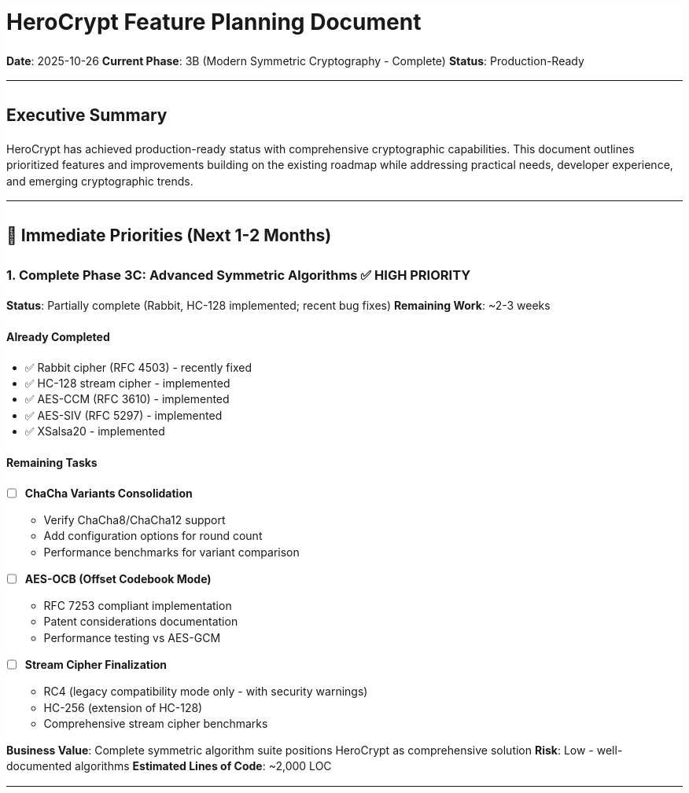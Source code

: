 # HeroCrypt Feature Planning Document
**Date**: 2025-10-26
**Current Phase**: 3B (Modern Symmetric Cryptography - Complete)
**Status**: Production-Ready

---

## Executive Summary

HeroCrypt has achieved production-ready status with comprehensive cryptographic capabilities. This document outlines prioritized features and improvements building on the existing roadmap while addressing practical needs, developer experience, and emerging cryptographic trends.

---

## 🎯 Immediate Priorities (Next 1-2 Months)

### 1. **Complete Phase 3C: Advanced Symmetric Algorithms** ✅ HIGH PRIORITY
**Status**: Partially complete (Rabbit, HC-128 implemented; recent bug fixes)
**Remaining Work**: ~2-3 weeks

#### Already Completed
- ✅ Rabbit cipher (RFC 4503) - recently fixed
- ✅ HC-128 stream cipher - implemented
- ✅ AES-CCM (RFC 3610) - implemented
- ✅ AES-SIV (RFC 5297) - implemented
- ✅ XSalsa20 - implemented

#### Remaining Tasks
- [ ] **ChaCha Variants Consolidation**
  - Verify ChaCha8/ChaCha12 support
  - Add configuration options for round count
  - Performance benchmarks for variant comparison

- [ ] **AES-OCB (Offset Codebook Mode)**
  - RFC 7253 compliant implementation
  - Patent considerations documentation
  - Performance testing vs AES-GCM

- [ ] **Stream Cipher Finalization**
  - RC4 (legacy compatibility mode only - with security warnings)
  - HC-256 (extension of HC-128)
  - Comprehensive stream cipher benchmarks

**Business Value**: Complete symmetric algorithm suite positions HeroCrypt as comprehensive solution
**Risk**: Low - well-documented algorithms
**Estimated Lines of Code**: ~2,000 LOC

---
